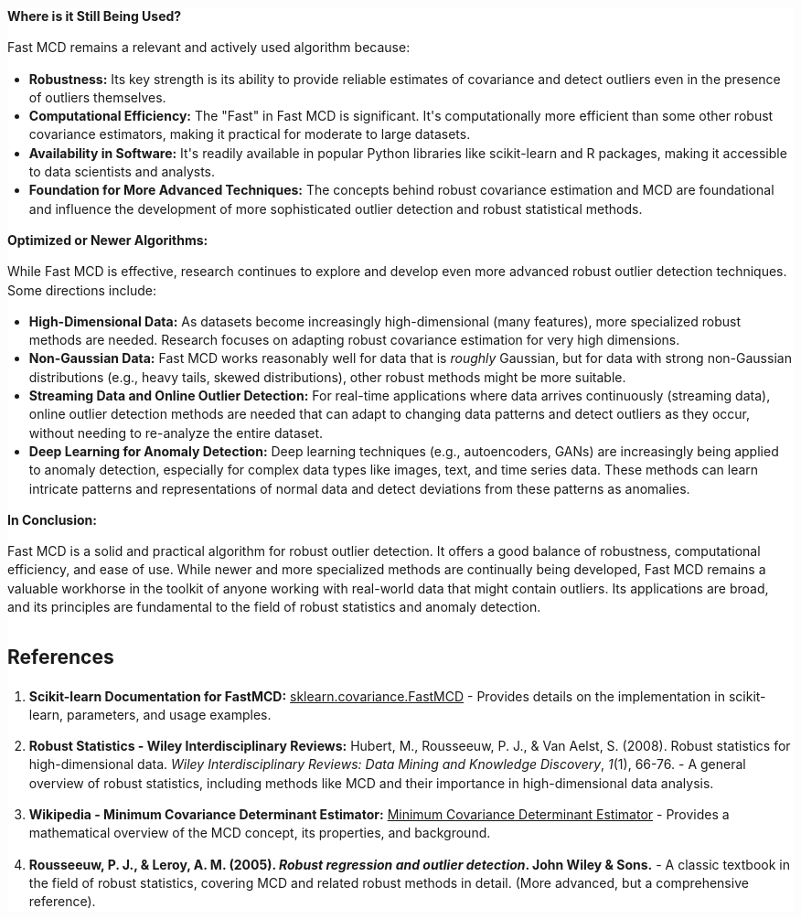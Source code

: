 **Where is it Still Being Used?**

Fast MCD remains a relevant and actively used algorithm because:

*   **Robustness:** Its key strength is its ability to provide reliable estimates of covariance and detect outliers even in the presence of outliers themselves.
*   **Computational Efficiency:** The "Fast" in Fast MCD is significant. It's computationally more efficient than some other robust covariance estimators, making it practical for moderate to large datasets.
*   **Availability in Software:**  It's readily available in popular Python libraries like scikit-learn and R packages, making it accessible to data scientists and analysts.
*   **Foundation for More Advanced Techniques:**  The concepts behind robust covariance estimation and MCD are foundational and influence the development of more sophisticated outlier detection and robust statistical methods.

**Optimized or Newer Algorithms:**

While Fast MCD is effective, research continues to explore and develop even more advanced robust outlier detection techniques. Some directions include:

*   **High-Dimensional Data:** As datasets become increasingly high-dimensional (many features), more specialized robust methods are needed. Research focuses on adapting robust covariance estimation for very high dimensions.
*   **Non-Gaussian Data:** Fast MCD works reasonably well for data that is *roughly* Gaussian, but for data with strong non-Gaussian distributions (e.g., heavy tails, skewed distributions), other robust methods might be more suitable.
*   **Streaming Data and Online Outlier Detection:** For real-time applications where data arrives continuously (streaming data), online outlier detection methods are needed that can adapt to changing data patterns and detect outliers as they occur, without needing to re-analyze the entire dataset.
*   **Deep Learning for Anomaly Detection:**  Deep learning techniques (e.g., autoencoders, GANs) are increasingly being applied to anomaly detection, especially for complex data types like images, text, and time series data.  These methods can learn intricate patterns and representations of normal data and detect deviations from these patterns as anomalies.

**In Conclusion:**

Fast MCD is a solid and practical algorithm for robust outlier detection. It offers a good balance of robustness, computational efficiency, and ease of use. While newer and more specialized methods are continually being developed, Fast MCD remains a valuable workhorse in the toolkit of anyone working with real-world data that might contain outliers. Its applications are broad, and its principles are fundamental to the field of robust statistics and anomaly detection.

## References

1.  **Scikit-learn Documentation for FastMCD:**  [sklearn.covariance.FastMCD](https://scikit-learn.org/stable/modules/generated/sklearn.covariance.FastMCD.html) - Provides details on the implementation in scikit-learn, parameters, and usage examples.

2.  **Robust Statistics - Wiley Interdisciplinary Reviews:** Hubert, M., Rousseeuw, P. J., & Van Aelst, S. (2008). Robust statistics for high-dimensional data. *Wiley Interdisciplinary Reviews: Data Mining and Knowledge Discovery*, *1*(1), 66-76.  - A general overview of robust statistics, including methods like MCD and their importance in high-dimensional data analysis.

3.  **Wikipedia - Minimum Covariance Determinant Estimator:** [Minimum Covariance Determinant Estimator](https://en.wikipedia.org/wiki/Minimum_covariance_determinant_estimator) - Provides a mathematical overview of the MCD concept, its properties, and background.

4.  **Rousseeuw, P. J., & Leroy, A. M. (2005). *Robust regression and outlier detection*. John Wiley & Sons.** -  A classic textbook in the field of robust statistics, covering MCD and related robust methods in detail. (More advanced, but a comprehensive reference).

